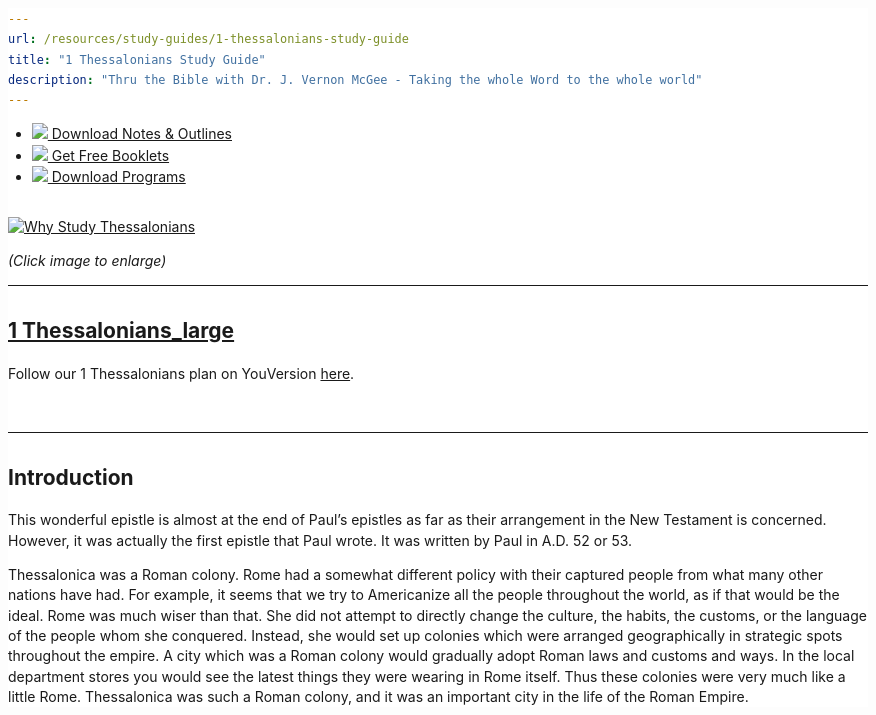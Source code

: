 ```yaml
---
url: /resources/study-guides/1-thessalonians-study-guide
title: "1 Thessalonians Study Guide"
description: "Thru the Bible with Dr. J. Vernon McGee - Taking the whole Word to the whole world"
---
```





* [*![](http://ttb.org/img/icon-download.png)* Download Notes & Outlines](/docs/default-source/notes-and-outlines_2022/no49_1-thessalonians.pdf?sfvrsn=245f1816_2 "download notes")
* [*![](http://ttb.org/img/icon-document.png)* Get Free Booklets](/resources/electronic-booklets "get free booklets")
* [*![](http://ttb.org/img/icon-youtube-sm.png)* Download Programs](/resources/free-5-year-series-downloads "Listen")







## 


[![Why Study Thessalonians](/images/default-source/Why-Study/why-study-thessalonians.jpg?sfvrsn=616c1e16_0&MaxWidth=400&MaxHeight=&ScaleUp=false&Quality=High&Method=ResizeFitToAreaArguments&Signature=5880DACE230C52490AAFEB69375BF2EC2E4F24BF "Why Study Thessalonians")](/images/default-source/Why-Study/why-study-thessalonians.jpg?sfvrsn=616c1e16_0)  

*(Click image to enlarge)*




---


## [1 Thessalonians_large](https://www.bible.com/reading-plans/32728-thru-the-bible1-thessalonians)
Follow our 1 Thessalonians plan on YouVersion [here](https://www.bible.com/reading-plans/32728-thru-the-bible1-thessalonians).


 




---


## Introduction


This wonderful epistle is almost at the end of Paul’s epistles as far as their arrangement in the New Testament is concerned. However, it was actually the first epistle that Paul wrote. It was written by Paul in A.D. 52 or 53.  


Thessalonica was a Roman colony. Rome had a somewhat different policy with their captured people from what many other nations have had. For example, it seems that we try to Americanize all the people throughout the world, as if that would be the ideal. Rome was much wiser than that. She did not attempt to directly change the culture, the habits, the customs, or the language of the people whom she conquered. Instead, she would set up colonies which were arranged geographically in strategic spots throughout the empire. A city which was a Roman colony would gradually adopt Roman laws and customs and ways. In the local department stores you would see the latest things they were wearing in Rome itself. Thus these colonies were very much like a little Rome. Thessalonica was such a Roman colony, and it was an important city in the life of the Roman Empire.
